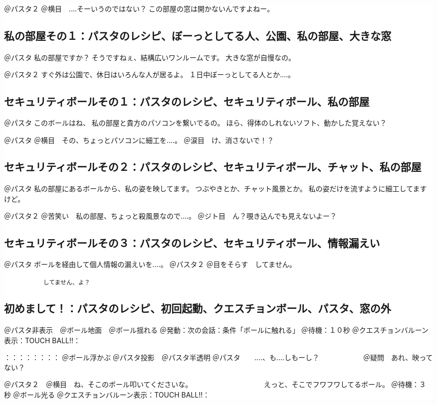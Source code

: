 ＠パスタ２  ＠横目　‥‥そーいうのではない？
               この部屋の窓は開かないんですよねー。


## 私の部屋その１：パスタのレシピ、ぼーっとしてる人、公園、私の部屋、大きな窓
＠パスタ     私の部屋ですか？
               そうですねぇ、結構広いワンルームです。
               大きな窓が自慢なの。

＠パスタ２  すぐ外は公園で、休日はいろんな人が居るよ。
               １日中ぼーっとしてる人とか‥‥。


## セキュリティボールその１：パスタのレシピ、セキュリティボール、私の部屋
＠パスタ     このボールはね、
               私の部屋と貴方のパソコンを繋いでるの。
               ほら、得体のしれないソフト、動かした覚えない？

＠パスタ     ＠横目　その、ちょっとパソコンに細工を‥‥。
               ＠涙目　け、消さないで！？


## セキュリティボールその２：パスタのレシピ、セキュリティボール、チャット、私の部屋
＠パスタ     私の部屋にあるボールから、私の姿を映してます。
             つぶやきとか、チャット風景とか。
             私の姿だけを流すように細工してますけど。

＠パスタ２  ＠苦笑い　私の部屋、ちょっと殺風景なので‥‥。
            ＠ジト目　ん？覗き込んでも見えないよー？


## セキュリティボールその３：パスタのレシピ、セキュリティボール、情報漏えい
＠パスタ     ボールを経由して個人情報の漏えいを‥‥。
＠パスタ２  ＠目をそらす　してません。

               してません、よ？


## 初めまして！：パスタのレシピ、初回起動、クエスチョンボール、パスタ、窓の外
＠パスタ非表示　＠ボール地面　＠ボール揺れる
＠発動：次の会話：条件「ボールに触れる」
＠待機：１０秒
＠クエスチョンバルーン表示：TOUCH BALL!!：


：：：：：：：：
＠ボール浮かぶ
＠パスタ投影　＠パスタ半透明
＠パスタ　　‥‥、も‥‥しもーし？
　　　　　　＠疑問　あれ、映ってない？

＠パスタ２　＠横目　ね、そこのボール叩いてくださいな。
　　　　　　　　　　えっと、そこでフワフワしてるボール。
＠待機：３秒
＠ボール光る
＠クエスチョンバルーン表示：TOUCH BALL!!：
